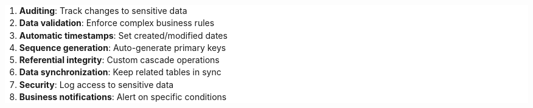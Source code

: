 1. **Auditing**: Track changes to sensitive data
2. **Data validation**: Enforce complex business rules
3. **Automatic timestamps**: Set created/modified dates
4. **Sequence generation**: Auto-generate primary keys
5. **Referential integrity**: Custom cascade operations
6. **Data synchronization**: Keep related tables in sync
7. **Security**: Log access to sensitive data
8. **Business notifications**: Alert on specific conditions